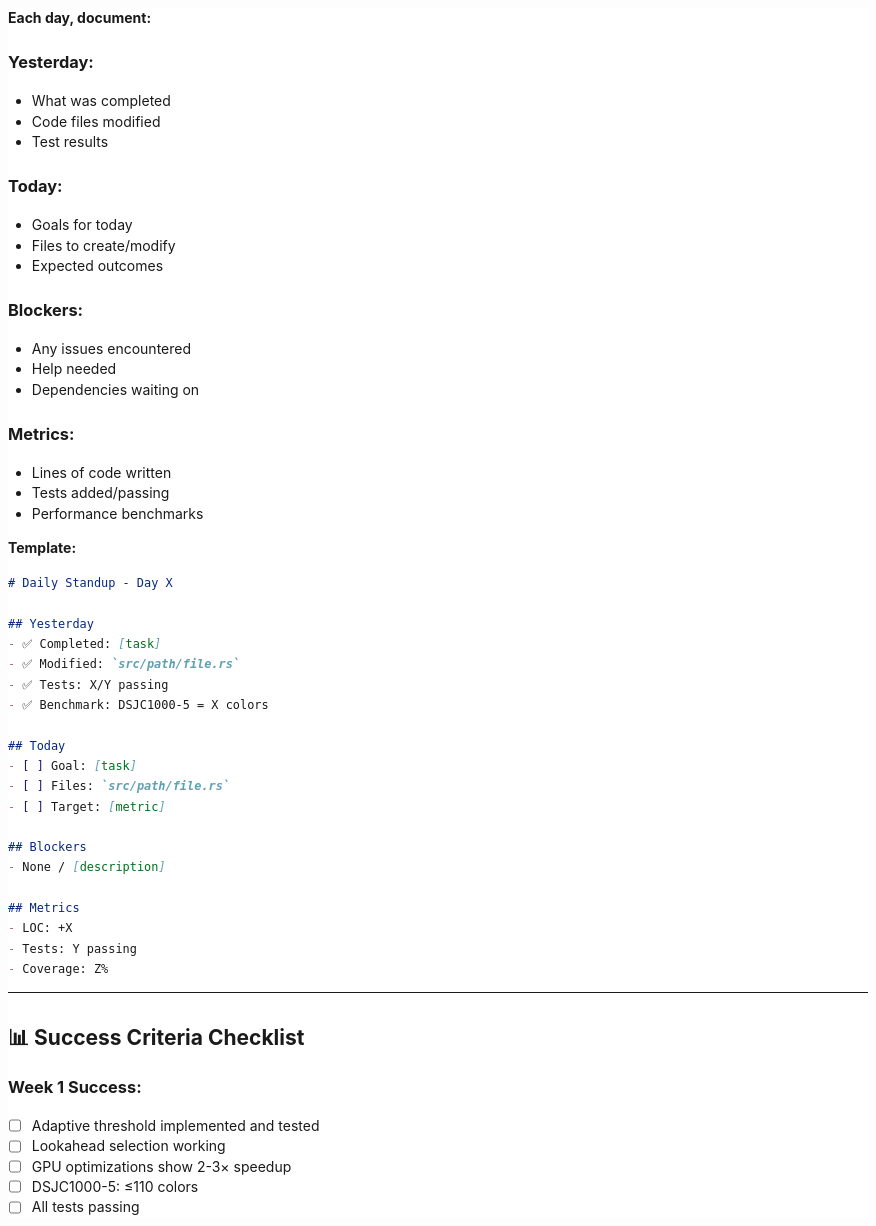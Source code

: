 **Each day, document:**

### **Yesterday:**
- What was completed
- Code files modified
- Test results

### **Today:**
- Goals for today
- Files to create/modify
- Expected outcomes

### **Blockers:**
- Any issues encountered
- Help needed
- Dependencies waiting on

### **Metrics:**
- Lines of code written
- Tests added/passing
- Performance benchmarks

**Template:**
```markdown
# Daily Standup - Day X

## Yesterday
- ✅ Completed: [task]
- ✅ Modified: `src/path/file.rs`
- ✅ Tests: X/Y passing
- ✅ Benchmark: DSJC1000-5 = X colors

## Today
- [ ] Goal: [task]
- [ ] Files: `src/path/file.rs`
- [ ] Target: [metric]

## Blockers
- None / [description]

## Metrics
- LOC: +X
- Tests: Y passing
- Coverage: Z%
```

---

## 📊 Success Criteria Checklist

### **Week 1 Success:**
- [ ] Adaptive threshold implemented and tested
- [ ] Lookahead selection working
- [ ] GPU optimizations show 2-3× speedup
- [ ] DSJC1000-5: ≤110 colors
- [ ] All tests passing
